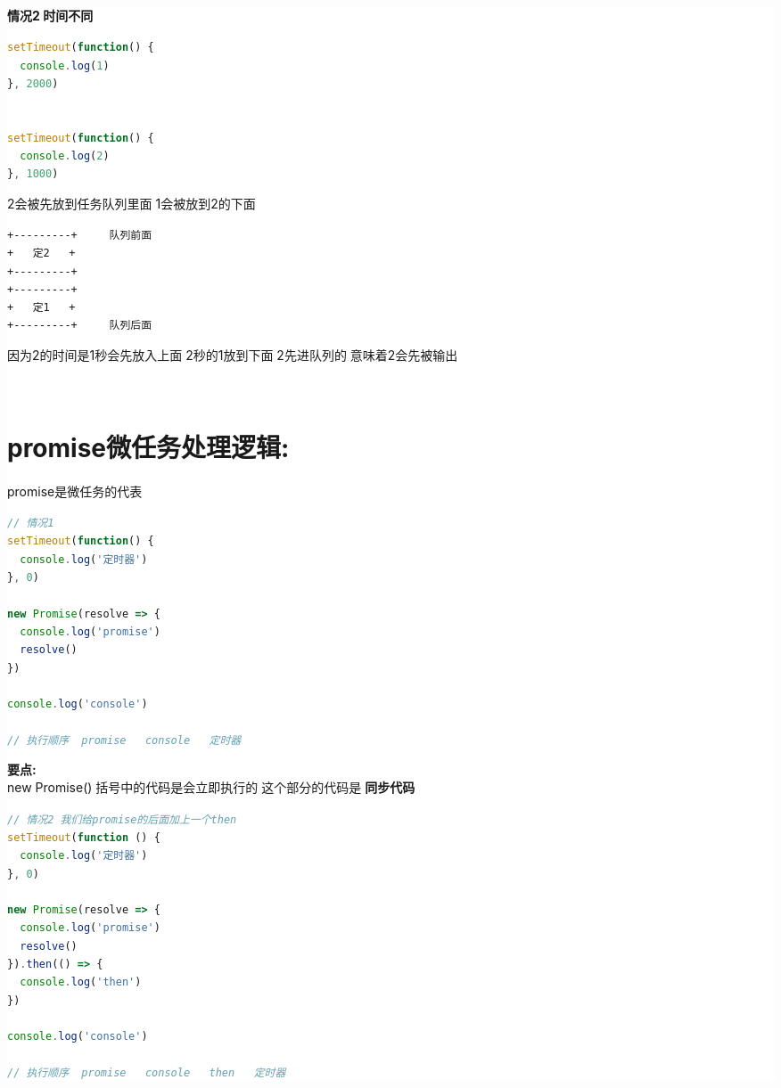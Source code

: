 
**情况2 时间不同**  
```js
setTimeout(function() {
  console.log(1)
}, 2000) 


setTimeout(function() {
  console.log(2)
}, 1000) 
```

2会被先放到任务队列里面 1会被放到2的下面

    +---------+     队列前面
    +   定2   +
    +---------+
    +---------+
    +   定1   +
    +---------+     队列后面

因为2的时间是1秒会先放入上面 2秒的1放到下面 2先进队列的 意味着2会先被输出  

<br>

# promise微任务处理逻辑: 
promise是微任务的代表
```js
// 情况1
setTimeout(function() {
  console.log('定时器')
}, 0)

new Promise(resolve => {
  console.log('promise')
  resolve()
})

console.log('console')

// 执行顺序  promise   console   定时器
```

**要点:**  
new Promise() 括号中的代码是会立即执行的 这个部分的代码是 **同步代码**


```js
// 情况2 我们给promise的后面加上一个then
setTimeout(function () {
  console.log('定时器')
}, 0)

new Promise(resolve => {
  console.log('promise')
  resolve() 
}).then(() => {
  console.log('then')
})

console.log('console')

// 执行顺序  promise   console   then   定时器
```
